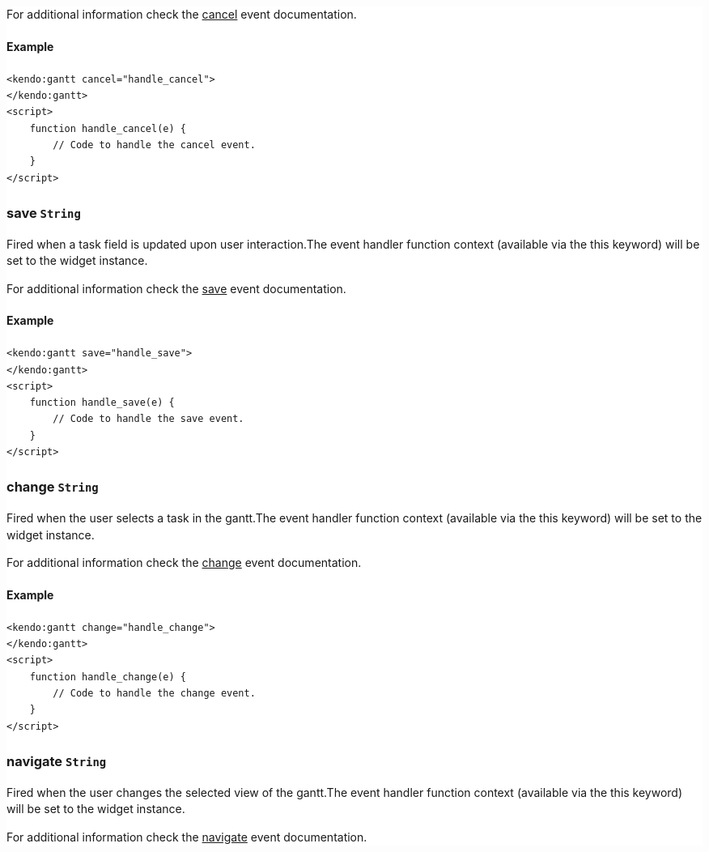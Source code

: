 
For additional information check the [cancel](/api/web/gantt#events-cancel) event documentation.

#### Example
    <kendo:gantt cancel="handle_cancel">
    </kendo:gantt>
    <script>
        function handle_cancel(e) {
            // Code to handle the cancel event.
        }
    </script>

### save `String`

Fired when a task field is updated upon user interaction.The event handler function context (available via the this keyword) will be set to the widget instance.


For additional information check the [save](/api/web/gantt#events-save) event documentation.

#### Example
    <kendo:gantt save="handle_save">
    </kendo:gantt>
    <script>
        function handle_save(e) {
            // Code to handle the save event.
        }
    </script>

### change `String`

Fired when the user selects a task in the gantt.The event handler function context (available via the this keyword) will be set to the widget instance.


For additional information check the [change](/api/web/gantt#events-change) event documentation.

#### Example
    <kendo:gantt change="handle_change">
    </kendo:gantt>
    <script>
        function handle_change(e) {
            // Code to handle the change event.
        }
    </script>

### navigate `String`

Fired when the user changes the selected view of the gantt.The event handler function context (available via the this keyword) will be set to the widget instance.


For additional information check the [navigate](/api/web/gantt#events-navigate) event documentation.
